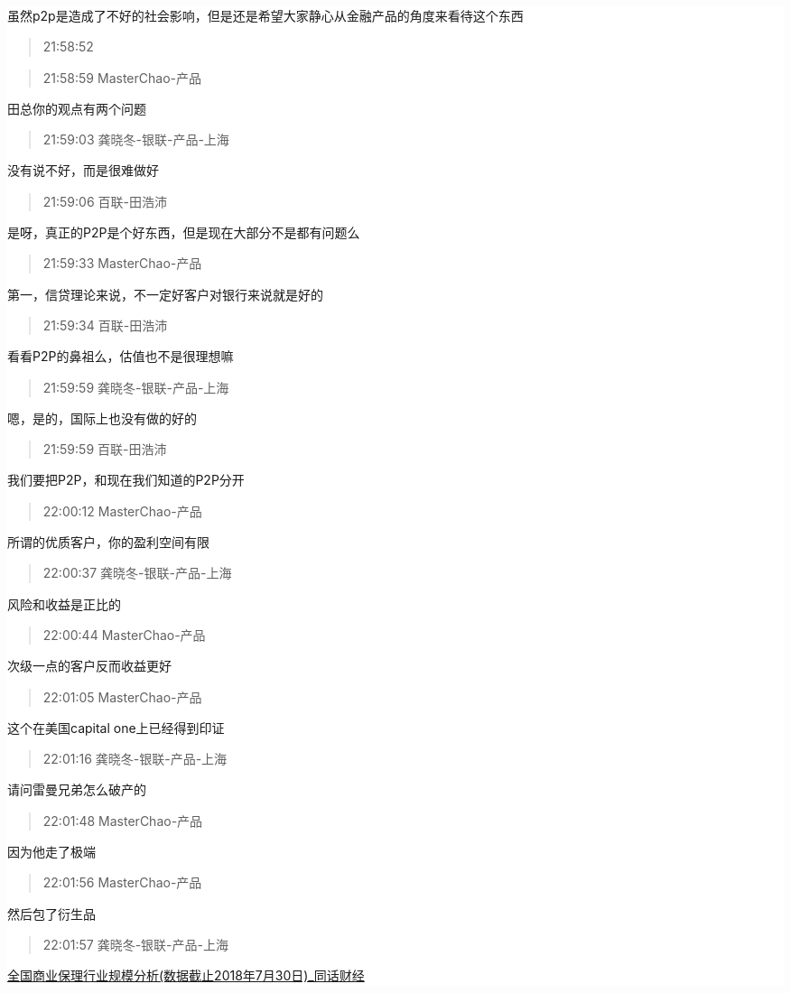 虽然p2p是造成了不好的社会影响，但是还是希望大家静心从金融产品的角度来看待这个东西  
   
> 21:58:52    
   
> 21:58:59  MasterChao-产品  
   
田总你的观点有两个问题  
   
> 21:59:03  龚晓冬-银联-产品-上海  
   
没有说不好，而是很难做好  
   
> 21:59:06  百联-田浩沛  
   
是呀，真正的P2P是个好东西，但是现在大部分不是都有问题么  
   
> 21:59:33  MasterChao-产品  
   
第一，信贷理论来说，不一定好客户对银行来说就是好的  
   
> 21:59:34  百联-田浩沛  
   
看看P2P的鼻祖么，估值也不是很理想嘛  
   
> 21:59:59  龚晓冬-银联-产品-上海  
   
嗯，是的，国际上也没有做的好的  
   
> 21:59:59  百联-田浩沛  
   
我们要把P2P，和现在我们知道的P2P分开  
   
> 22:00:12  MasterChao-产品  
   
所谓的优质客户，你的盈利空间有限  
   
> 22:00:37  龚晓冬-银联-产品-上海  
   
风险和收益是正比的  
   
> 22:00:44  MasterChao-产品  
   
次级一点的客户反而收益更好  
   
> 22:01:05  MasterChao-产品  
   
这个在美国capital one上已经得到印证  
   
> 22:01:16  龚晓冬-银联-产品-上海  
   
请问雷曼兄弟怎么破产的  
   
> 22:01:48  MasterChao-产品  
   
因为他走了极端  
   
> 22:01:56  MasterChao-产品  
   
然后包了衍生品  
   
> 22:01:57  龚晓冬-银联-产品-上海  
   
[全国商业保理行业规模分析(数据截止2018年7月30日)_同话财经
](https://www.tbt.cc/34002.html)  
   